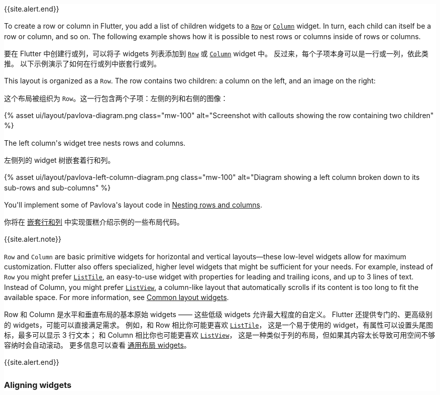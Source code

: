 {{site.alert.end}}

To create a row or column in Flutter, you add a list of children
widgets to a [`Row`][] or [`Column`][] widget. In turn,
each child can itself be a row or column, and so on.
The following example shows how it is possible to nest rows or
columns inside of rows or columns.

要在 Flutter 中创建行或列，可以将子 widgets 列表添加到
[`Row`][] 或 [`Column`][] widget 中。
反过来，每个子项本身可以是一行或一列，依此类推。
以下示例演示了如何在行或列中嵌套行或列。

This layout is organized as a `Row`. The row contains two children:
a column on the left, and an image on the right:

这个布局被组织为 `Row`。这一行包含两个子项：左侧的列和右侧的图像：

{% asset ui/layout/pavlova-diagram.png class="mw-100"
    alt="Screenshot with callouts showing the row containing two children" %}

The left column's widget tree nests rows and columns.

左侧列的 widget 树嵌套着行和列。

{% asset ui/layout/pavlova-left-column-diagram.png class="mw-100"
    alt="Diagram showing a left column broken down to its sub-rows and sub-columns" %}

You'll implement some of Pavlova's layout code in
[Nesting rows and columns](#nesting-rows-and-columns).

你将在 [嵌套行和列](#nesting-rows-and-columns) 中实现蛋糕介绍示例的一些布局代码。

{{site.alert.note}}

  `Row` and `Column` are basic primitive widgets for horizontal
  and vertical layouts&mdash;these low-level widgets allow for maximum
  customization. Flutter also offers specialized, higher level widgets
  that might be sufficient for your needs. For example,
  instead of `Row` you might prefer [`ListTile`][],
  an easy-to-use widget with properties for leading and trailing icons,
  and up to 3 lines of text.  Instead of Column, you might prefer
  [`ListView`][], a column-like layout that automatically scrolls
  if its content is too long to fit the available space.
  For more information, see [Common layout widgets][].

  Row 和 Column 是水平和垂直布局的基本原始 widgets —— 这些低级 widgets 允许最大程度的自定义。
  Flutter 还提供专门的、更高级别的 widgets，可能可以直接满足需求。
  例如，和 Row 相比你可能更喜欢 [`ListTile`][]，
  这是一个易于使用的 widget，有属性可以设置头尾图标，最多可以显示 3 行文本；
  和 Column 相比你也可能更喜欢 [`ListView`][]，
  这是一种类似于列的布局，但如果其内容太长导致可用空间不够容纳时会自动滚动。
  更多信息可以查看 [通用布局 widgets][Common layout widgets]。

{{site.alert.end}}

### Aligning widgets


[sizing]: {{null_safety_examples}}/layout/sizing
[Pavlova image]: https://pixabay.com/en/photos/pavlova
[蛋糕图片]: https://pixabay.com/en/photos/pavlova
[Pixabay]: https://pixabay.com/en/photos/pavlova
[Adding assets and images]: /docs/development/ui/assets-and-images
[API reference docs]: {{api}}
[`build()`]: {{api}}/widgets/StatelessWidget/build.html
[`Card`]: {{api}}/material/Card-class.html
[`Center`]: {{api}}/widgets/Center-class.html
[`Column`]: {{api}}/widgets/Column-class.html
[Common layout widgets]: #common-layout-widgets
[`Colors`]: {{api}}/material/Colors-class.html
[`Container`]: {{api}}/widgets/Container-class.html
[`CrossAxisAlignment`]: {{api}}/rendering/CrossAxisAlignment-class.html
[`DataTable`]: {{api}}/material/DataTable-class.html
[Dealing with Box Constraints in Flutter]: /docs/development/ui/layout/box-constraints
[Elevation]: {{site.material}}/design/environment/elevation.html
[`Expanded`]: {{api}}/widgets/Expanded-class.html
[Flutter in Focus]: https://www.youtube.com/watch?v=wgTBLj7rMPM&list=PLjxrf2q8roU2HdJQDjJzOeO6J3FoFLWr2
[`GridView`]: {{api}}/widgets/GridView-class.html
[`GridTile`]: {{api}}/material/GridTile-class.html
[HTML/CSS Analogs in Flutter]: /docs/get-started/flutter-for/web-devs
[`Icon`]: {{api}}/material/Icons-class.html
[`Image`]: {{api}}/widgets/Image-class.html
[Layout tutorial]: /docs/development/ui/layout/tutorial
[layout widgets]: /docs/development/ui/widgets/layout
[`ListTile`]: {{api}}/material/ListTile-class.html
[`ListView`]: {{api}}/widgets/ListView-class.html
[`MainAxisAlignment`]: {{api}}/rendering/MainAxisAlignment-class.html
[Material card]: {{site.material}}/design/components/cards.html
[Material Design]: {{site.material}}/design
[Material Design palette]: {{site.material}}/design/color
[Material library]: {{api}}/material/material-library.html
[pubspec file]: {{null_safety_examples}}/layout/pavlova/pubspec.yaml
[`pubspec.yaml` file]: {{null_safety_examples}}/layout/row_column/pubspec.yaml
[repo]: {{site.repo.flutter}}/tree/master/dev/integration_tests/flutter_gallery
[`Row`]: {{api}}/widgets/Row-class.html
[running app]: https://flutter.github.io/gallery/#/
[`Scaffold`]: {{api}}/material/Scaffold-class.html
[`SizedBox`]: {{api}}/widgets/SizedBox-class.html
[`Stack`]: {{api}}/widgets/Stack-class.html
[`Table`]: {{api}}/widgets/Table-class.html
[`Text`]: {{api}}/widgets/Text-class.html
[tutorial]: /docs/development/ui/layout/tutorial
[布局构建教程]: /docs/development/ui/layout/tutorial
[widgets library]: {{api}}/widgets/widgets-library.html
[Widget catalog]: /docs/development/ui/widgets
[Widget 目录]: /docs/development/ui/widgets
[Debugging layout issues visually]: /docs/development/tools/devtools/inspector#debugging-layout-issues-visually
[Understanding constraints]: /docs/development/ui/layout/constraints
[Using the Flutter inspector]: /docs/development/tools/devtools/inspector
[Widget of the Week series]: https://www.youtube.com/playlist?list=PLjxrf2q8roU23XGwz3Km7sQZFTdB996iG
[Zero to One with Flutter]: {{site.medium}}/@mravn/zero-to-one-with-flutter-43b13fd7b354